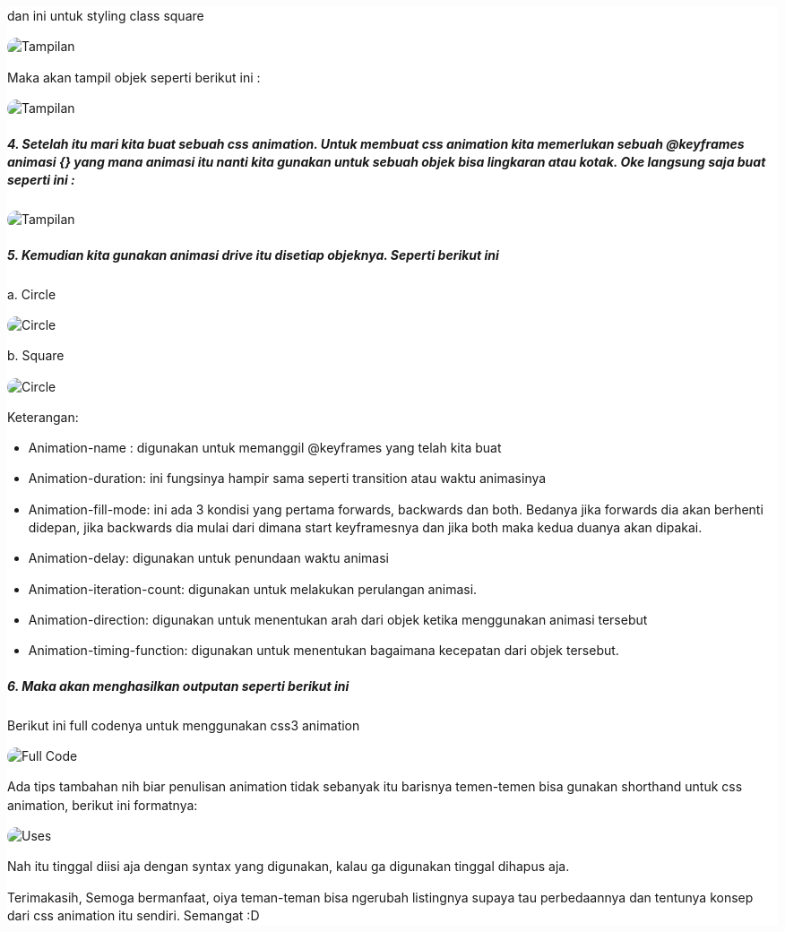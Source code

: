 dan ini untuk styling class square

<img src="assets/images/blog/11.jquery/6.suqare.png" alt="Tampilan" class="img img-responsive mb-3" style="width: 100%; border-radius: 15px;" >

Maka akan tampil objek seperti berikut ini :

<img src="assets/images/blog/11.jquery/7.objek.png" alt="Tampilan" class="img img-responsive mb-3" style="width: 100%; border-radius: 15px;" >

##### 4. Setelah itu mari kita buat sebuah css animation. Untuk membuat css animation kita memerlukan sebuah @keyframes animasi {} yang mana animasi itu nanti kita gunakan untuk sebuah objek bisa lingkaran atau kotak. Oke langsung saja buat seperti ini :

<img src="assets/images/blog/11.jquery/8.animasi.png" alt="Tampilan" class="img img-responsive mb-3" style="width: 100%; border-radius: 15px;" >

##### 5. Kemudian kita gunakan animasi drive itu disetiap objeknya. Seperti berikut ini

a. Circle

<img src="assets/images/blog/11.jquery/9.circle-a.png" alt="Circle" class="img img-responsive mb-3" style="width: 100%; border-radius: 15px;" >

b. Square

<img src="assets/images/blog/11.jquery/10.square-b.png" alt="Circle" class="img img-responsive mb-3" style="width: 100%; border-radius: 15px;" >

Keterangan:

-  Animation-name : digunakan untuk memanggil @keyframes yang telah kita buat

- Animation-duration: ini fungsinya hampir sama seperti transition atau waktu animasinya

- Animation-fill-mode: ini ada 3 kondisi yang pertama forwards, backwards dan both. Bedanya jika forwards dia akan berhenti didepan, jika backwards dia mulai dari dimana start keyframesnya dan jika both maka kedua duanya akan dipakai.

- Animation-delay: digunakan untuk penundaan waktu animasi

- Animation-iteration-count: digunakan untuk melakukan perulangan animasi.

- Animation-direction: digunakan untuk menentukan arah dari objek ketika menggunakan animasi tersebut

- Animation-timing-function: digunakan untuk menentukan bagaimana kecepatan dari objek tersebut.

##### 6. Maka akan menghasilkan outputan seperti berikut ini

Berikut ini full codenya untuk menggunakan css3 animation

<img src="assets/images/blog/11.jquery/11.full.png" alt="Full Code" class="img img-responsive mb-3" style="width: 100%; border-radius: 15px;" >

Ada tips tambahan nih biar penulisan animation tidak sebanyak itu barisnya temen-temen bisa gunakan shorthand untuk css animation, berikut ini formatnya:

<img src="assets/images/blog/11.jquery/12.use.png" alt="Uses" class="img img-responsive mb-3" style="width: 100%; border-radius: 15px;" >

Nah itu tinggal diisi aja dengan syntax yang digunakan, kalau ga digunakan tinggal dihapus aja.

Terimakasih, Semoga bermanfaat, oiya teman-teman bisa ngerubah listingnya supaya tau perbedaannya dan tentunya konsep dari css animation itu sendiri. Semangat :D
